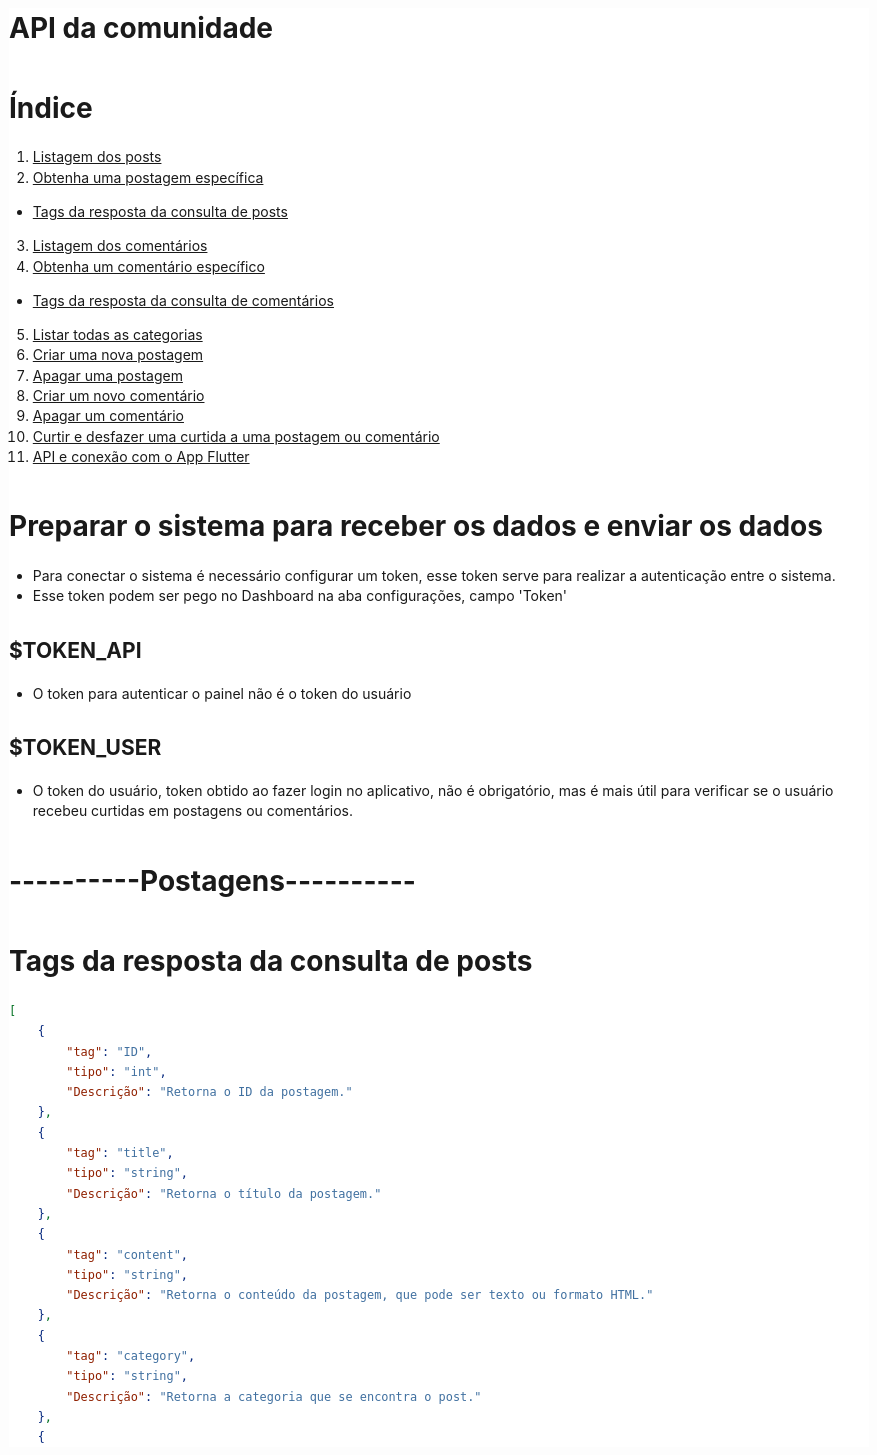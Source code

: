 # API da comunidade
# Índice
1. [Listagem dos posts](#listagem-dos-posts)
2. [Obtenha uma postagem específica](#obtenha-uma-postagem-especifica)
- [Tags da resposta da consulta de posts](#tags-da-resposta-da-consulta-de-posts)
3. [Listagem dos comentários](#listagem-dos-comentarios)
4. [Obtenha um comentário específico](#obtenha-um-comentario-especifico)
- [Tags da resposta da consulta de comentários](#tags-da-resposta-da-consulta-de-comentarios)
5. [Listar todas as categorias](#inicializar-app-com-autenticacao)
6. [Criar uma nova postagem](#criar-uma-nova-postagem)
7. [Apagar uma postagem](#apagar-uma-postagem)
8. [Criar um novo comentário](#criar-um-novo-comentario)
9. [Apagar um comentário](#apagar-um-comentario)
10. [Curtir e desfazer uma curtida a uma postagem ou comentário](#curtir-e-desfazer-uma-curtida-a-uma-postagem-ou-comentario)
11. [API e conexão com o App Flutter](#api-e-conexao-com-o-app-flutter)


# Preparar o sistema para receber os dados e enviar os dados
- Para conectar o sistema é necessário configurar um token, esse token serve para realizar a autenticação entre o sistema.
- Esse token podem ser pego no Dashboard na aba configurações, campo 'Token'

## $TOKEN_API
- O token para autenticar o painel não é o token do usuário
## $TOKEN_USER
- O token do usuário, token obtido ao fazer login no aplicativo, não é obrigatório, mas é mais útil para verificar se o usuário recebeu curtidas em postagens ou comentários.

# ----------Postagens----------
# Tags da resposta da consulta de posts
```json
[
    {
        "tag": "ID",
        "tipo": "int",
        "Descrição": "Retorna o ID da postagem."
    },
    {
        "tag": "title",
        "tipo": "string",
        "Descrição": "Retorna o título da postagem."
    },
    {
        "tag": "content",
        "tipo": "string",
        "Descrição": "Retorna o conteúdo da postagem, que pode ser texto ou formato HTML."
    },
    {
        "tag": "category",
        "tipo": "string",
        "Descrição": "Retorna a categoria que se encontra o post."
    },
    {
```